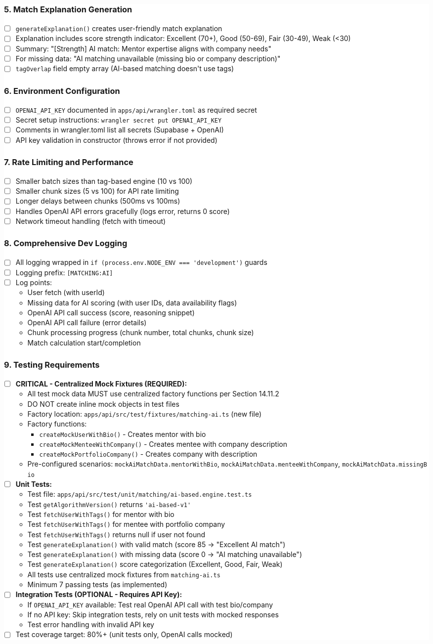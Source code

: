 ### 5. Match Explanation Generation
- [ ] `generateExplanation()` creates user-friendly match explanation
- [ ] Explanation includes score strength indicator: Excellent (70+), Good (50-69), Fair (30-49), Weak (<30)
- [ ] Summary: "[Strength] AI match: Mentor expertise aligns with company needs"
- [ ] For missing data: "AI matching unavailable (missing bio or company description)"
- [ ] `tagOverlap` field empty array (AI-based matching doesn't use tags)

### 6. Environment Configuration
- [ ] `OPENAI_API_KEY` documented in `apps/api/wrangler.toml` as required secret
- [ ] Secret setup instructions: `wrangler secret put OPENAI_API_KEY`
- [ ] Comments in wrangler.toml list all secrets (Supabase + OpenAI)
- [ ] API key validation in constructor (throws error if not provided)

### 7. Rate Limiting and Performance
- [ ] Smaller batch sizes than tag-based engine (10 vs 100)
- [ ] Smaller chunk sizes (5 vs 100) for API rate limiting
- [ ] Longer delays between chunks (500ms vs 100ms)
- [ ] Handles OpenAI API errors gracefully (logs error, returns 0 score)
- [ ] Network timeout handling (fetch with timeout)

### 8. Comprehensive Dev Logging
- [ ] All logging wrapped in `if (process.env.NODE_ENV === 'development')` guards
- [ ] Logging prefix: `[MATCHING:AI]`
- [ ] Log points:
  - User fetch (with userId)
  - Missing data for AI scoring (with user IDs, data availability flags)
  - OpenAI API call success (score, reasoning snippet)
  - OpenAI API call failure (error details)
  - Chunk processing progress (chunk number, total chunks, chunk size)
  - Match calculation start/completion

### 9. Testing Requirements
- [ ] **CRITICAL - Centralized Mock Fixtures (REQUIRED):**
  - All test mock data MUST use centralized factory functions per Section 14.11.2
  - DO NOT create inline mock objects in test files
  - Factory location: `apps/api/src/test/fixtures/matching-ai.ts` (new file)
  - Factory functions:
    - `createMockUserWithBio()` - Creates mentor with bio
    - `createMockMenteeWithCompany()` - Creates mentee with company description
    - `createMockPortfolioCompany()` - Creates company with description
  - Pre-configured scenarios: `mockAiMatchData.mentorWithBio`, `mockAiMatchData.menteeWithCompany`, `mockAiMatchData.missingBio`
- [ ] **Unit Tests:**
  - Test file: `apps/api/src/test/unit/matching/ai-based.engine.test.ts`
  - Test `getAlgorithmVersion()` returns `'ai-based-v1'`
  - Test `fetchUserWithTags()` for mentor with bio
  - Test `fetchUserWithTags()` for mentee with portfolio company
  - Test `fetchUserWithTags()` returns null if user not found
  - Test `generateExplanation()` with valid match (score 85 → "Excellent AI match")
  - Test `generateExplanation()` with missing data (score 0 → "AI matching unavailable")
  - Test `generateExplanation()` score categorization (Excellent, Good, Fair, Weak)
  - All tests use centralized mock fixtures from `matching-ai.ts`
  - Minimum 7 passing tests (as implemented)
- [ ] **Integration Tests (OPTIONAL - Requires API Key):**
  - If `OPENAI_API_KEY` available: Test real OpenAI API call with test bio/company
  - If no API key: Skip integration tests, rely on unit tests with mocked responses
  - Test error handling with invalid API key
- [ ] Test coverage target: 80%+ (unit tests only, OpenAI calls mocked)
